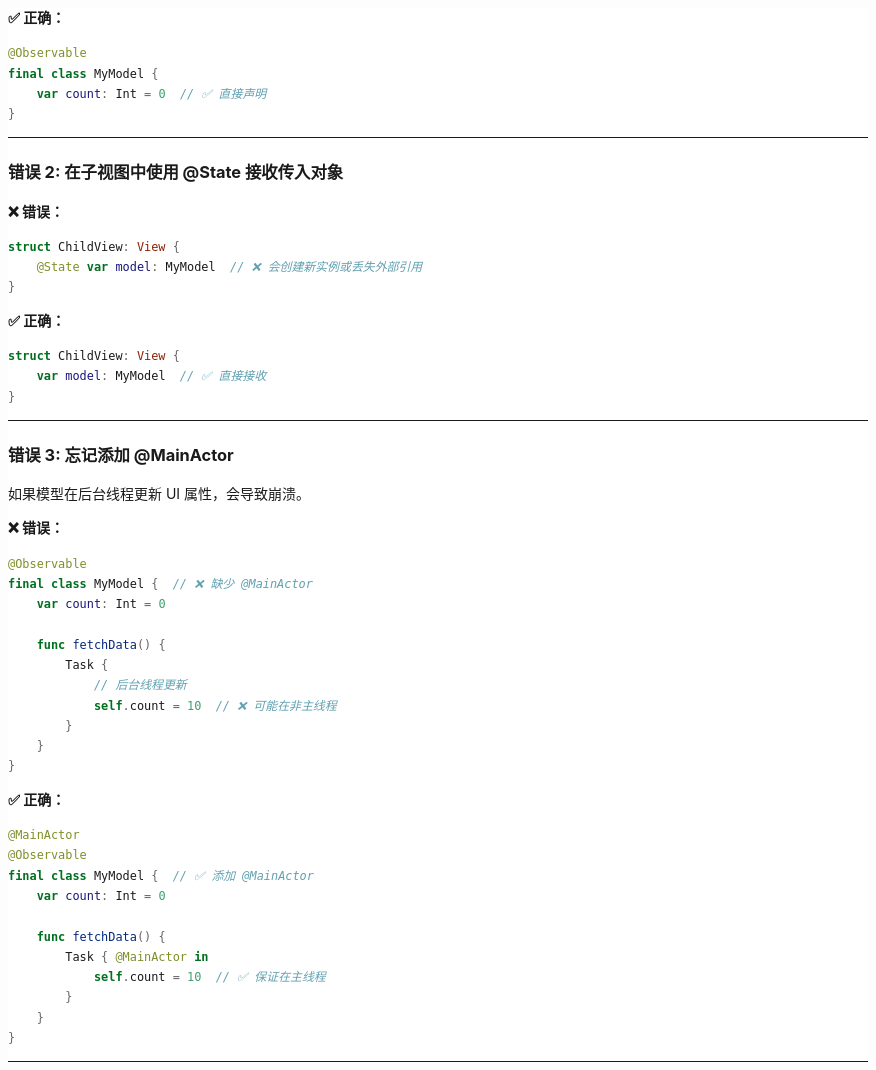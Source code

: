 **✅ 正确：**
```swift
@Observable
final class MyModel {
    var count: Int = 0  // ✅ 直接声明
}
```

---

### 错误 2: 在子视图中使用 @State 接收传入对象

**❌ 错误：**
```swift
struct ChildView: View {
    @State var model: MyModel  // ❌ 会创建新实例或丢失外部引用
}
```

**✅ 正确：**
```swift
struct ChildView: View {
    var model: MyModel  // ✅ 直接接收
}
```

---

### 错误 3: 忘记添加 @MainActor

如果模型在后台线程更新 UI 属性，会导致崩溃。

**❌ 错误：**
```swift
@Observable
final class MyModel {  // ❌ 缺少 @MainActor
    var count: Int = 0
    
    func fetchData() {
        Task {
            // 后台线程更新
            self.count = 10  // ❌ 可能在非主线程
        }
    }
}
```

**✅ 正确：**
```swift
@MainActor
@Observable
final class MyModel {  // ✅ 添加 @MainActor
    var count: Int = 0
    
    func fetchData() {
        Task { @MainActor in
            self.count = 10  // ✅ 保证在主线程
        }
    }
}
```

---